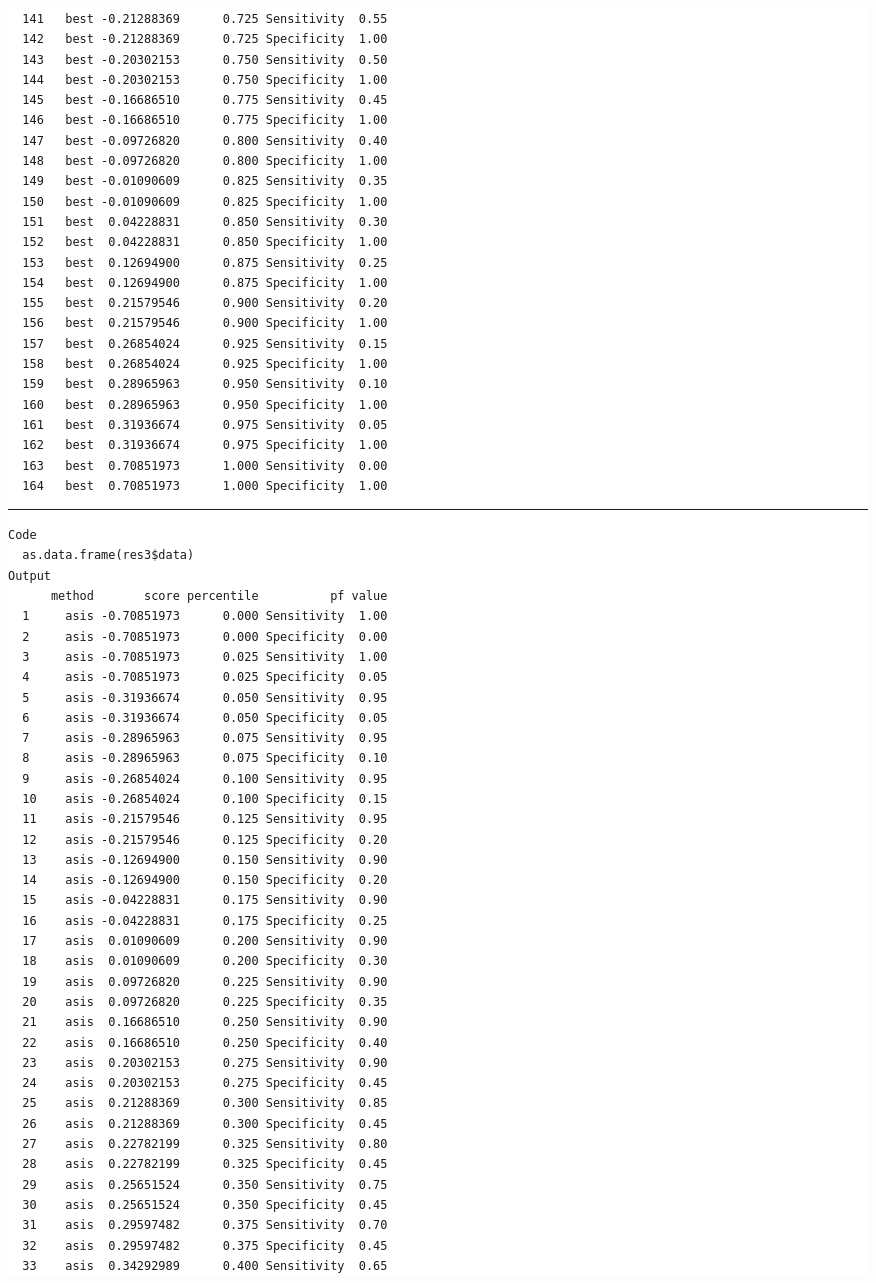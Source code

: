       141   best -0.21288369      0.725 Sensitivity  0.55
      142   best -0.21288369      0.725 Specificity  1.00
      143   best -0.20302153      0.750 Sensitivity  0.50
      144   best -0.20302153      0.750 Specificity  1.00
      145   best -0.16686510      0.775 Sensitivity  0.45
      146   best -0.16686510      0.775 Specificity  1.00
      147   best -0.09726820      0.800 Sensitivity  0.40
      148   best -0.09726820      0.800 Specificity  1.00
      149   best -0.01090609      0.825 Sensitivity  0.35
      150   best -0.01090609      0.825 Specificity  1.00
      151   best  0.04228831      0.850 Sensitivity  0.30
      152   best  0.04228831      0.850 Specificity  1.00
      153   best  0.12694900      0.875 Sensitivity  0.25
      154   best  0.12694900      0.875 Specificity  1.00
      155   best  0.21579546      0.900 Sensitivity  0.20
      156   best  0.21579546      0.900 Specificity  1.00
      157   best  0.26854024      0.925 Sensitivity  0.15
      158   best  0.26854024      0.925 Specificity  1.00
      159   best  0.28965963      0.950 Sensitivity  0.10
      160   best  0.28965963      0.950 Specificity  1.00
      161   best  0.31936674      0.975 Sensitivity  0.05
      162   best  0.31936674      0.975 Specificity  1.00
      163   best  0.70851973      1.000 Sensitivity  0.00
      164   best  0.70851973      1.000 Specificity  1.00

---

    Code
      as.data.frame(res3$data)
    Output
          method       score percentile          pf value
      1     asis -0.70851973      0.000 Sensitivity  1.00
      2     asis -0.70851973      0.000 Specificity  0.00
      3     asis -0.70851973      0.025 Sensitivity  1.00
      4     asis -0.70851973      0.025 Specificity  0.05
      5     asis -0.31936674      0.050 Sensitivity  0.95
      6     asis -0.31936674      0.050 Specificity  0.05
      7     asis -0.28965963      0.075 Sensitivity  0.95
      8     asis -0.28965963      0.075 Specificity  0.10
      9     asis -0.26854024      0.100 Sensitivity  0.95
      10    asis -0.26854024      0.100 Specificity  0.15
      11    asis -0.21579546      0.125 Sensitivity  0.95
      12    asis -0.21579546      0.125 Specificity  0.20
      13    asis -0.12694900      0.150 Sensitivity  0.90
      14    asis -0.12694900      0.150 Specificity  0.20
      15    asis -0.04228831      0.175 Sensitivity  0.90
      16    asis -0.04228831      0.175 Specificity  0.25
      17    asis  0.01090609      0.200 Sensitivity  0.90
      18    asis  0.01090609      0.200 Specificity  0.30
      19    asis  0.09726820      0.225 Sensitivity  0.90
      20    asis  0.09726820      0.225 Specificity  0.35
      21    asis  0.16686510      0.250 Sensitivity  0.90
      22    asis  0.16686510      0.250 Specificity  0.40
      23    asis  0.20302153      0.275 Sensitivity  0.90
      24    asis  0.20302153      0.275 Specificity  0.45
      25    asis  0.21288369      0.300 Sensitivity  0.85
      26    asis  0.21288369      0.300 Specificity  0.45
      27    asis  0.22782199      0.325 Sensitivity  0.80
      28    asis  0.22782199      0.325 Specificity  0.45
      29    asis  0.25651524      0.350 Sensitivity  0.75
      30    asis  0.25651524      0.350 Specificity  0.45
      31    asis  0.29597482      0.375 Sensitivity  0.70
      32    asis  0.29597482      0.375 Specificity  0.45
      33    asis  0.34292989      0.400 Sensitivity  0.65